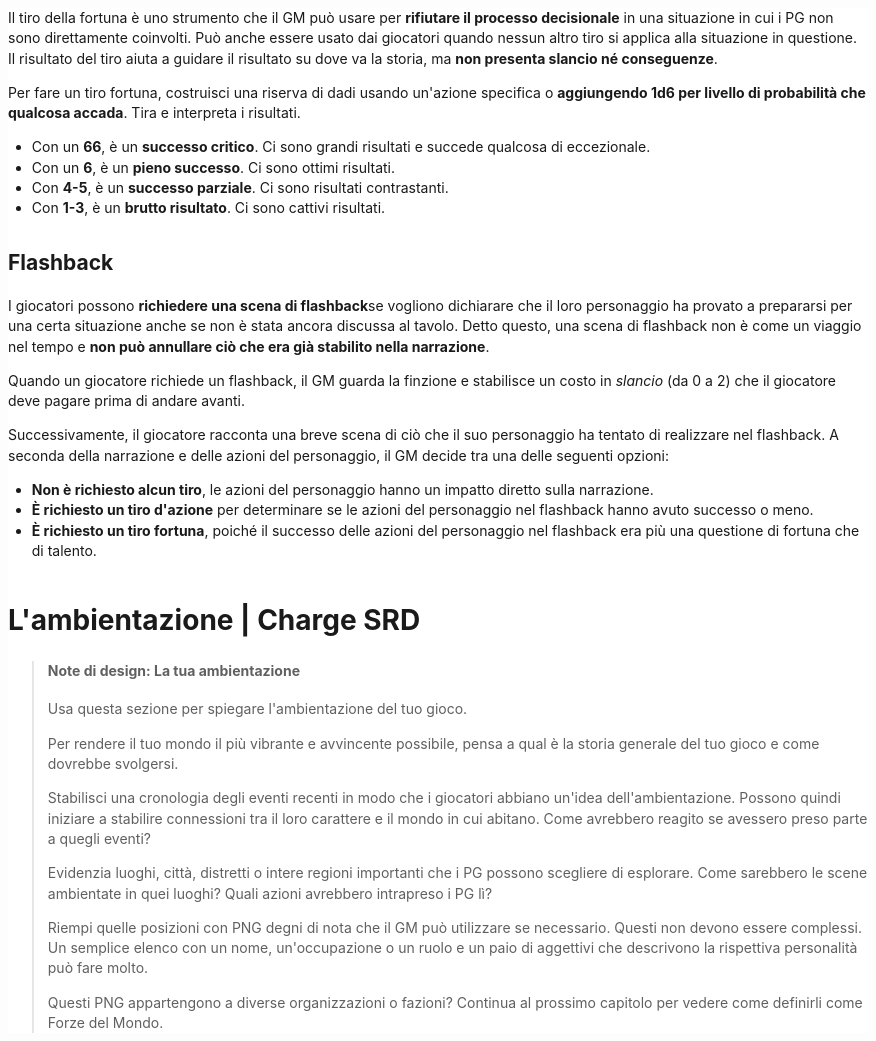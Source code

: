 Il tiro della fortuna è uno strumento che il GM può usare per **rifiutare il processo decisionale** in una situazione in cui i PG non sono direttamente coinvolti. Può anche essere usato dai giocatori quando nessun altro tiro si applica alla situazione in questione. Il risultato del tiro aiuta a guidare il risultato su dove va la storia, ma **non presenta slancio né conseguenze**.

Per fare un tiro fortuna, costruisci una riserva di dadi usando un'azione specifica o **aggiungendo 1d6 per livello di probabilità che qualcosa accada**. Tira e interpreta i risultati.

- Con un **66**, è un **successo critico**. Ci sono grandi risultati e succede qualcosa di eccezionale.
- Con un **6**, è un **pieno successo**. Ci sono ottimi risultati.
- Con **4-5**, è un **successo parziale**. Ci sono risultati contrastanti.
- Con **1-3**, è un **brutto risultato**. Ci sono cattivi risultati.

## Flashback

I giocatori possono **richiedere una scena di flashback**se vogliono dichiarare che il loro personaggio ha provato a prepararsi per una certa situazione anche se non è stata ancora discussa al tavolo. Detto questo, una scena di flashback non è come un viaggio nel tempo e **non può annullare ciò che era già stabilito nella narrazione**.

Quando un giocatore richiede un flashback, il GM guarda la finzione e stabilisce un costo in _slancio_ (da 0 a 2) che il giocatore deve pagare prima di andare avanti.

Successivamente, il giocatore racconta una breve scena di ciò che il suo personaggio ha tentato di realizzare nel flashback. A seconda della narrazione e delle azioni del personaggio, il GM decide tra una delle seguenti opzioni:

- **Non è richiesto alcun tiro**, le azioni del personaggio hanno un impatto diretto sulla narrazione.
- **È richiesto un tiro d'azione** per determinare se le azioni del personaggio nel flashback hanno avuto successo o meno.
- **È richiesto un tiro fortuna**, poiché il successo delle azioni del personaggio nel flashback era più una questione di fortuna che di talento.

# L'ambientazione | Charge SRD

> #### Note di design: La tua ambientazione
>
> Usa questa sezione per spiegare l'ambientazione del tuo gioco.
>
> Per rendere il tuo mondo il più vibrante e avvincente possibile, pensa a qual è la storia generale del tuo gioco e come dovrebbe svolgersi.
>
> Stabilisci una cronologia degli eventi recenti in modo che i giocatori abbiano un'idea dell'ambientazione. Possono quindi iniziare a stabilire connessioni tra il loro carattere e il mondo in cui abitano. Come avrebbero reagito se avessero preso parte a quegli eventi?
>
> Evidenzia luoghi, città, distretti o intere regioni importanti che i PG possono scegliere di esplorare. Come sarebbero le scene ambientate in quei luoghi? Quali azioni avrebbero intrapreso i PG lì?
>
> Riempi quelle posizioni con PNG degni di nota che il GM può utilizzare se necessario. Questi non devono essere complessi. Un semplice elenco con un nome, un'occupazione o un ruolo e un paio di aggettivi che descrivono la rispettiva personalità può fare molto.
>
> Questi PNG appartengono a diverse organizzazioni o fazioni? Continua al prossimo capitolo per vedere come definirli come Forze del Mondo.

